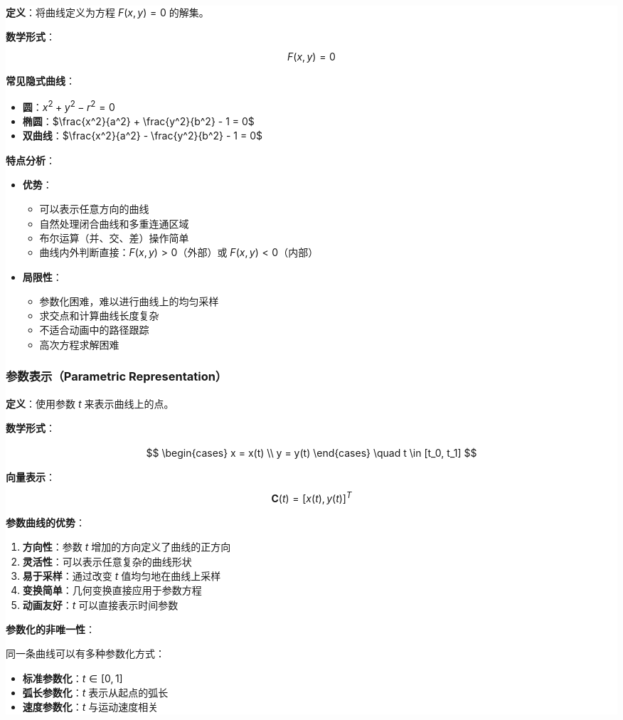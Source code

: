 **定义**：将曲线定义为方程 $F(x,y) = 0$ 的解集。

**数学形式**：
$$F(x,y) = 0$$

**常见隐式曲线**：

- **圆**：$x^2 + y^2 - r^2 = 0$
- **椭圆**：$\frac{x^2}{a^2} + \frac{y^2}{b^2} - 1 = 0$
- **双曲线**：$\frac{x^2}{a^2} - \frac{y^2}{b^2} - 1 = 0$

**特点分析**：

- **优势**：

  - 可以表示任意方向的曲线
  - 自然处理闭合曲线和多重连通区域
  - 布尔运算（并、交、差）操作简单
  - 曲线内外判断直接：$F(x,y) > 0$（外部）或 $F(x,y) < 0$（内部）

- **局限性**：
  - 参数化困难，难以进行曲线上的均匀采样
  - 求交点和计算曲线长度复杂
  - 不适合动画中的路径跟踪
  - 高次方程求解困难

### 参数表示（Parametric Representation）

**定义**：使用参数 $t$ 来表示曲线上的点。

**数学形式**：

$$
\begin{cases}
x = x(t) \\
y = y(t)
\end{cases} \quad t \in [t_0, t_1]
$$

**向量表示**：
$$\mathbf{C}(t) = [x(t), y(t)]^T$$

**参数曲线的优势**：

1. **方向性**：参数 $t$ 增加的方向定义了曲线的正方向
2. **灵活性**：可以表示任意复杂的曲线形状
3. **易于采样**：通过改变 $t$ 值均匀地在曲线上采样
4. **变换简单**：几何变换直接应用于参数方程
5. **动画友好**：$t$ 可以直接表示时间参数

**参数化的非唯一性**：

同一条曲线可以有多种参数化方式：

- **标准参数化**：$t \in [0,1]$
- **弧长参数化**：$t$ 表示从起点的弧长
- **速度参数化**：$t$ 与运动速度相关
